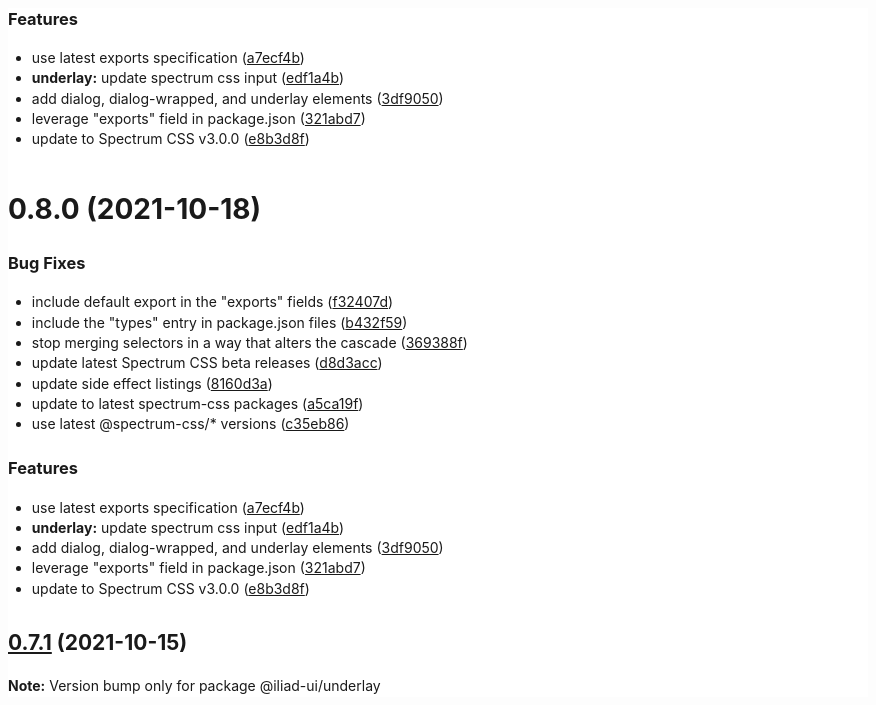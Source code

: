 ### Features

-   use latest exports specification ([a7ecf4b](https://github.com/gaoding-inc/iliad-ui/commit/a7ecf4b6da7996f36a8a89f62cc2384709497008))
-   **underlay:** update spectrum css input ([edf1a4b](https://github.com/gaoding-inc/iliad-ui/commit/edf1a4b780b83b99ae054fad7d547fba99c2c7dc))
-   add dialog, dialog-wrapped, and underlay elements ([3df9050](https://github.com/gaoding-inc/iliad-ui/commit/3df9050f65bd3a95f9b986aa728cfc1a2eaee432))
-   leverage "exports" field in package.json ([321abd7](https://github.com/gaoding-inc/iliad-ui/commit/321abd7b7e78ccd9157cff75a1fa3dbd06e81f79))
-   update to Spectrum CSS v3.0.0 ([e8b3d8f](https://github.com/gaoding-inc/iliad-ui/commit/e8b3d8f75c77c04b4d7af126b91b0f6ad2a40742))

# 0.8.0 (2021-10-18)

### Bug Fixes

-   include default export in the "exports" fields ([f32407d](https://github.com/gaoding-inc/iliad-ui/commit/f32407d7bbfd18e72c35b6f27740549e79957858))
-   include the "types" entry in package.json files ([b432f59](https://github.com/gaoding-inc/iliad-ui/commit/b432f5982b3b79f80af12f6d0312cbe2285e608b))
-   stop merging selectors in a way that alters the cascade ([369388f](https://github.com/gaoding-inc/iliad-ui/commit/369388f8cc147543891087991c569f849ddb9b38))
-   update latest Spectrum CSS beta releases ([d8d3acc](https://github.com/gaoding-inc/iliad-ui/commit/d8d3acc86de31e58219db6ba2a9d045b83cbe103))
-   update side effect listings ([8160d3a](https://github.com/gaoding-inc/iliad-ui/commit/8160d3ab2c4f5ea11ac40897a5cf1fdaa357f4a8))
-   update to latest spectrum-css packages ([a5ca19f](https://github.com/gaoding-inc/iliad-ui/commit/a5ca19f67d5b3f0951667c4441d4d977bf1e0937))
-   use latest @spectrum-css/\* versions ([c35eb86](https://github.com/gaoding-inc/iliad-ui/commit/c35eb86defd89a0c36b5ea186f6d40f20851b5e5))

### Features

-   use latest exports specification ([a7ecf4b](https://github.com/gaoding-inc/iliad-ui/commit/a7ecf4b6da7996f36a8a89f62cc2384709497008))
-   **underlay:** update spectrum css input ([edf1a4b](https://github.com/gaoding-inc/iliad-ui/commit/edf1a4b780b83b99ae054fad7d547fba99c2c7dc))
-   add dialog, dialog-wrapped, and underlay elements ([3df9050](https://github.com/gaoding-inc/iliad-ui/commit/3df9050f65bd3a95f9b986aa728cfc1a2eaee432))
-   leverage "exports" field in package.json ([321abd7](https://github.com/gaoding-inc/iliad-ui/commit/321abd7b7e78ccd9157cff75a1fa3dbd06e81f79))
-   update to Spectrum CSS v3.0.0 ([e8b3d8f](https://github.com/gaoding-inc/iliad-ui/commit/e8b3d8f75c77c04b4d7af126b91b0f6ad2a40742))

## [0.7.1](https://github.com/adobe/spectrum-web-components/compare/@iliad-ui/underlay@0.7.0...@iliad-ui/underlay@0.7.1) (2021-10-15)

**Note:** Version bump only for package @iliad-ui/underlay
